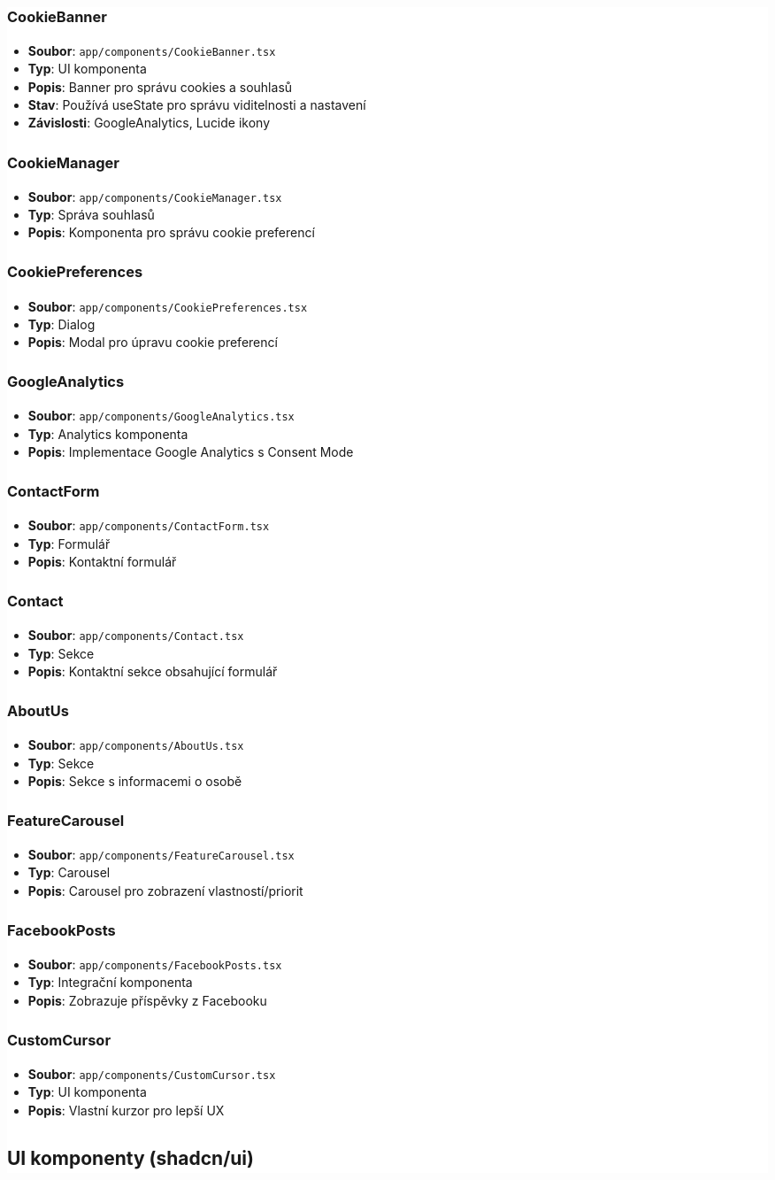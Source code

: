### CookieBanner
- **Soubor**: `app/components/CookieBanner.tsx`
- **Typ**: UI komponenta
- **Popis**: Banner pro správu cookies a souhlasů
- **Stav**: Používá useState pro správu viditelnosti a nastavení
- **Závislosti**: GoogleAnalytics, Lucide ikony

### CookieManager
- **Soubor**: `app/components/CookieManager.tsx`
- **Typ**: Správa souhlasů
- **Popis**: Komponenta pro správu cookie preferencí

### CookiePreferences
- **Soubor**: `app/components/CookiePreferences.tsx`
- **Typ**: Dialog
- **Popis**: Modal pro úpravu cookie preferencí

### GoogleAnalytics
- **Soubor**: `app/components/GoogleAnalytics.tsx`
- **Typ**: Analytics komponenta
- **Popis**: Implementace Google Analytics s Consent Mode

### ContactForm
- **Soubor**: `app/components/ContactForm.tsx`
- **Typ**: Formulář
- **Popis**: Kontaktní formulář

### Contact
- **Soubor**: `app/components/Contact.tsx`
- **Typ**: Sekce
- **Popis**: Kontaktní sekce obsahující formulář

### AboutUs
- **Soubor**: `app/components/AboutUs.tsx`
- **Typ**: Sekce
- **Popis**: Sekce s informacemi o osobě

### FeatureCarousel
- **Soubor**: `app/components/FeatureCarousel.tsx`
- **Typ**: Carousel
- **Popis**: Carousel pro zobrazení vlastností/priorit

### FacebookPosts
- **Soubor**: `app/components/FacebookPosts.tsx`
- **Typ**: Integrační komponenta
- **Popis**: Zobrazuje příspěvky z Facebooku

### CustomCursor
- **Soubor**: `app/components/CustomCursor.tsx`
- **Typ**: UI komponenta
- **Popis**: Vlastní kurzor pro lepší UX
## UI komponenty (shadcn/ui)
